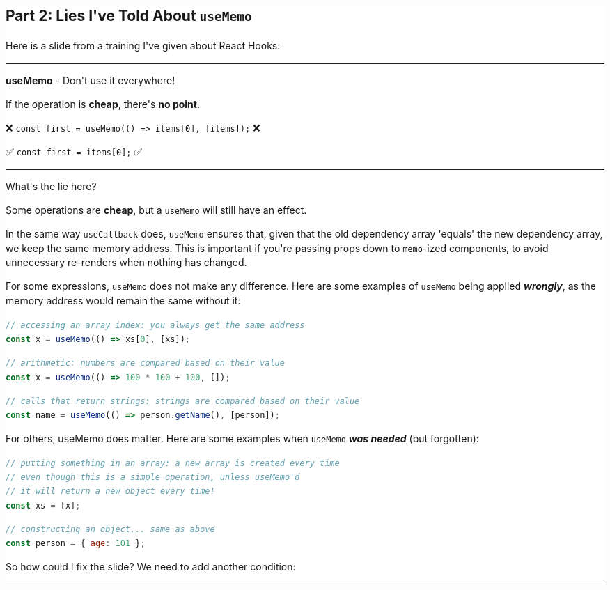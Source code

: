 ## Part 2: Lies I've Told About `useMemo`

Here is a slide from a training I've given about React Hooks:

---

**useMemo** - Don't use it everywhere!

If the operation is **cheap**, there's **no point**.

❌ `const first = useMemo(() => items[0], [items]);` ❌

✅ `const first = items[0];` ✅

---

What's the lie here?

Some operations are **cheap**, but a `useMemo` will still have an effect.

In the same way `useCallback` does, `useMemo` ensures that, given that the old dependency array 'equals' the new dependency array, we keep the same memory address. This is important if you're passing props down to `memo`-ized components, to avoid unnecessary re-renders when nothing has changed.

For some expressions, `useMemo` does not make any difference. Here are some examples of `useMemo` being applied **_wrongly_**, as the memory address would remain the same without it:

```javascript
// accessing an array index: you always get the same address
const x = useMemo(() => xs[0], [xs]);
```

```javascript
// arithmetic: numbers are compared based on their value
const x = useMemo(() => 100 * 100 + 100, []);
```

```javascript
// calls that return strings: strings are compared based on their value
const name = useMemo(() => person.getName(), [person]);
```

For others, useMemo does matter. Here are some examples when `useMemo` **_was needed_** (but forgotten):

```javascript
// putting something in an array: a new array is created every time
// even though this is a simple operation, unless useMemo'd
// it will return a new object every time!
const xs = [x];
```

```javascript
// constructing an object... same as above
const person = { age: 101 };
```

So how could I fix the slide? We need to add another condition:

---

